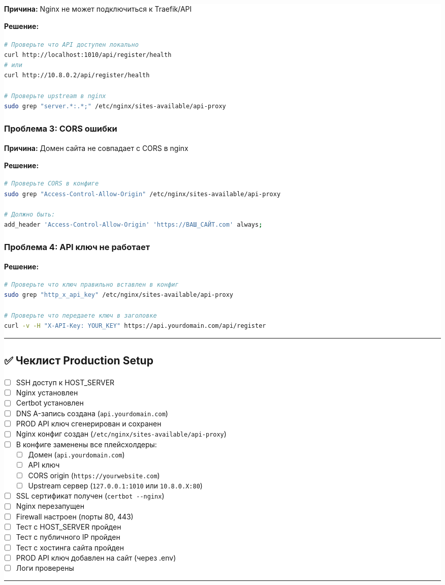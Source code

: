 **Причина:** Nginx не может подключиться к Traefik/API

**Решение:**
```bash
# Проверьте что API доступен локально
curl http://localhost:1010/api/register/health
# или
curl http://10.8.0.2/api/register/health

# Проверьте upstream в nginx
sudo grep "server.*:.*;" /etc/nginx/sites-available/api-proxy
```

### Проблема 3: CORS ошибки

**Причина:** Домен сайта не совпадает с CORS в nginx

**Решение:**
```bash
# Проверьте CORS в конфиге
sudo grep "Access-Control-Allow-Origin" /etc/nginx/sites-available/api-proxy

# Должно быть:
add_header 'Access-Control-Allow-Origin' 'https://ВАШ_САЙТ.com' always;
```

### Проблема 4: API ключ не работает

**Решение:**
```bash
# Проверьте что ключ правильно вставлен в конфиг
sudo grep "http_x_api_key" /etc/nginx/sites-available/api-proxy

# Проверьте что передаете ключ в заголовке
curl -v -H "X-API-Key: YOUR_KEY" https://api.yourdomain.com/api/register
```

---

## ✅ Чеклист Production Setup

- [ ] SSH доступ к HOST_SERVER
- [ ] Nginx установлен
- [ ] Certbot установлен
- [ ] DNS A-запись создана (`api.yourdomain.com`)
- [ ] PROD API ключ сгенерирован и сохранен
- [ ] Nginx конфиг создан (`/etc/nginx/sites-available/api-proxy`)
- [ ] В конфиге заменены все плейсхолдеры:
  - [ ] Домен (`api.yourdomain.com`)
  - [ ] API ключ
  - [ ] CORS origin (`https://yourwebsite.com`)
  - [ ] Upstream сервер (`127.0.0.1:1010` или `10.8.0.X:80`)
- [ ] SSL сертификат получен (`certbot --nginx`)
- [ ] Nginx перезапущен
- [ ] Firewall настроен (порты 80, 443)
- [ ] Тест с HOST_SERVER пройден
- [ ] Тест с публичного IP пройден
- [ ] Тест с хостинга сайта пройден
- [ ] PROD API ключ добавлен на сайт (через .env)
- [ ] Логи проверены

---